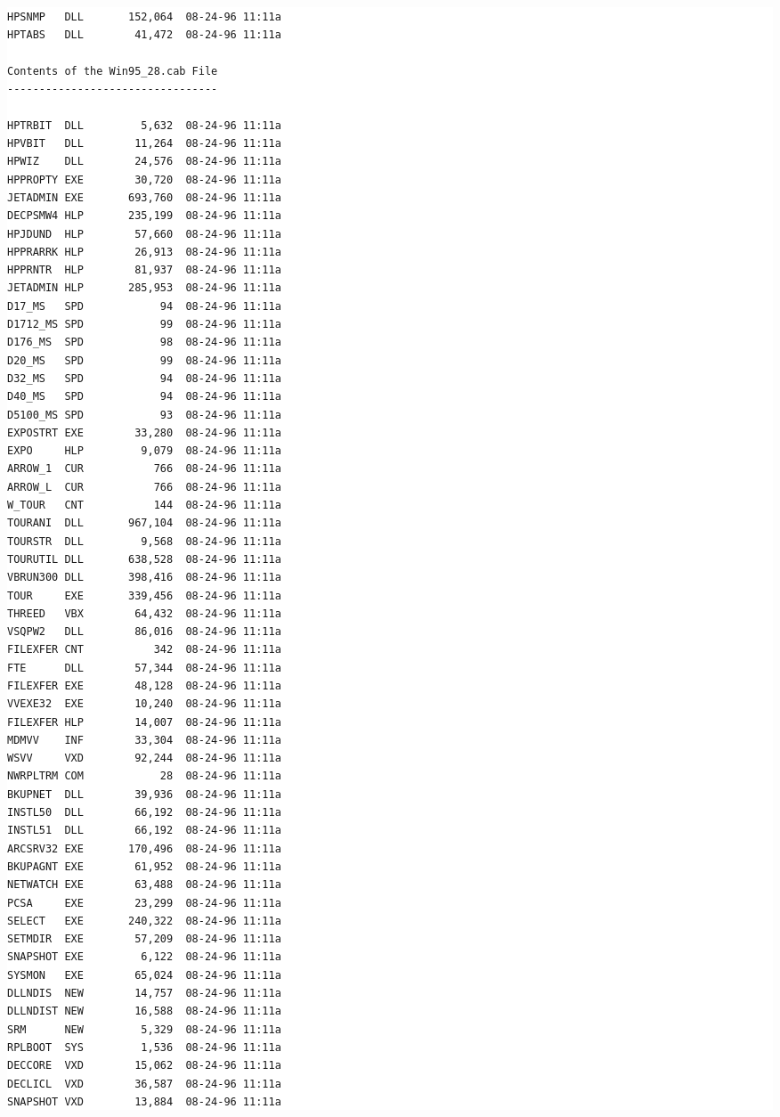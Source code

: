 	HPSNMP   DLL       152,064  08-24-96 11:11a
	HPTABS   DLL        41,472  08-24-96 11:11a
	
	Contents of the Win95_28.cab File
	---------------------------------
	
	HPTRBIT  DLL         5,632  08-24-96 11:11a
	HPVBIT   DLL        11,264  08-24-96 11:11a
	HPWIZ    DLL        24,576  08-24-96 11:11a
	HPPROPTY EXE        30,720  08-24-96 11:11a
	JETADMIN EXE       693,760  08-24-96 11:11a
	DECPSMW4 HLP       235,199  08-24-96 11:11a
	HPJDUND  HLP        57,660  08-24-96 11:11a
	HPPRARRK HLP        26,913  08-24-96 11:11a
	HPPRNTR  HLP        81,937  08-24-96 11:11a
	JETADMIN HLP       285,953  08-24-96 11:11a
	D17_MS   SPD            94  08-24-96 11:11a
	D1712_MS SPD            99  08-24-96 11:11a
	D176_MS  SPD            98  08-24-96 11:11a
	D20_MS   SPD            99  08-24-96 11:11a
	D32_MS   SPD            94  08-24-96 11:11a
	D40_MS   SPD            94  08-24-96 11:11a
	D5100_MS SPD            93  08-24-96 11:11a
	EXPOSTRT EXE        33,280  08-24-96 11:11a
	EXPO     HLP         9,079  08-24-96 11:11a
	ARROW_1  CUR           766  08-24-96 11:11a
	ARROW_L  CUR           766  08-24-96 11:11a
	W_TOUR   CNT           144  08-24-96 11:11a
	TOURANI  DLL       967,104  08-24-96 11:11a
	TOURSTR  DLL         9,568  08-24-96 11:11a
	TOURUTIL DLL       638,528  08-24-96 11:11a
	VBRUN300 DLL       398,416  08-24-96 11:11a
	TOUR     EXE       339,456  08-24-96 11:11a
	THREED   VBX        64,432  08-24-96 11:11a
	VSQPW2   DLL        86,016  08-24-96 11:11a
	FILEXFER CNT           342  08-24-96 11:11a
	FTE      DLL        57,344  08-24-96 11:11a
	FILEXFER EXE        48,128  08-24-96 11:11a
	VVEXE32  EXE        10,240  08-24-96 11:11a
	FILEXFER HLP        14,007  08-24-96 11:11a
	MDMVV    INF        33,304  08-24-96 11:11a
	WSVV     VXD        92,244  08-24-96 11:11a
	NWRPLTRM COM            28  08-24-96 11:11a
	BKUPNET  DLL        39,936  08-24-96 11:11a
	INSTL50  DLL        66,192  08-24-96 11:11a
	INSTL51  DLL        66,192  08-24-96 11:11a
	ARCSRV32 EXE       170,496  08-24-96 11:11a
	BKUPAGNT EXE        61,952  08-24-96 11:11a
	NETWATCH EXE        63,488  08-24-96 11:11a
	PCSA     EXE        23,299  08-24-96 11:11a
	SELECT   EXE       240,322  08-24-96 11:11a
	SETMDIR  EXE        57,209  08-24-96 11:11a
	SNAPSHOT EXE         6,122  08-24-96 11:11a
	SYSMON   EXE        65,024  08-24-96 11:11a
	DLLNDIS  NEW        14,757  08-24-96 11:11a
	DLLNDIST NEW        16,588  08-24-96 11:11a
	SRM      NEW         5,329  08-24-96 11:11a
	RPLBOOT  SYS         1,536  08-24-96 11:11a
	DECCORE  VXD        15,062  08-24-96 11:11a
	DECLICL  VXD        36,587  08-24-96 11:11a
	SNAPSHOT VXD        13,884  08-24-96 11:11a
	